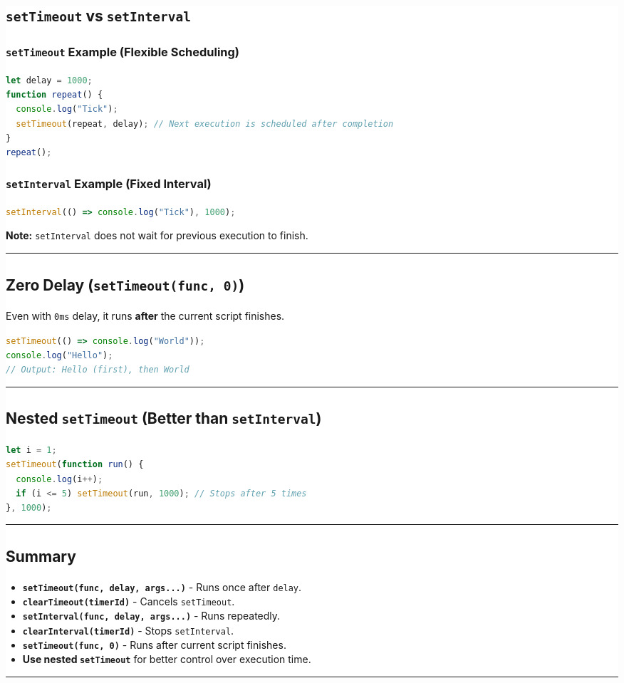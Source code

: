 
## `setTimeout` vs `setInterval`
### `setTimeout` Example (Flexible Scheduling)
```js
let delay = 1000;
function repeat() {
  console.log("Tick");
  setTimeout(repeat, delay); // Next execution is scheduled after completion
}
repeat();
```

### `setInterval` Example (Fixed Interval)
```js
setInterval(() => console.log("Tick"), 1000);
```
**Note:** `setInterval` does not wait for previous execution to finish.

---

## Zero Delay (`setTimeout(func, 0)`) 
Even with `0ms` delay, it runs **after** the current script finishes.
```js
setTimeout(() => console.log("World"));
console.log("Hello");
// Output: Hello (first), then World
```

---

## Nested `setTimeout` (Better than `setInterval`)
```js
let i = 1;
setTimeout(function run() {
  console.log(i++);
  if (i <= 5) setTimeout(run, 1000); // Stops after 5 times
}, 1000);
```

---

## Summary
- **`setTimeout(func, delay, args...)`** - Runs once after `delay`.
- **`clearTimeout(timerId)`** - Cancels `setTimeout`.
- **`setInterval(func, delay, args...)`** - Runs repeatedly.
- **`clearInterval(timerId)`** - Stops `setInterval`.
- **`setTimeout(func, 0)`** - Runs after current script finishes.
- **Use nested `setTimeout`** for better control over execution time.

---
